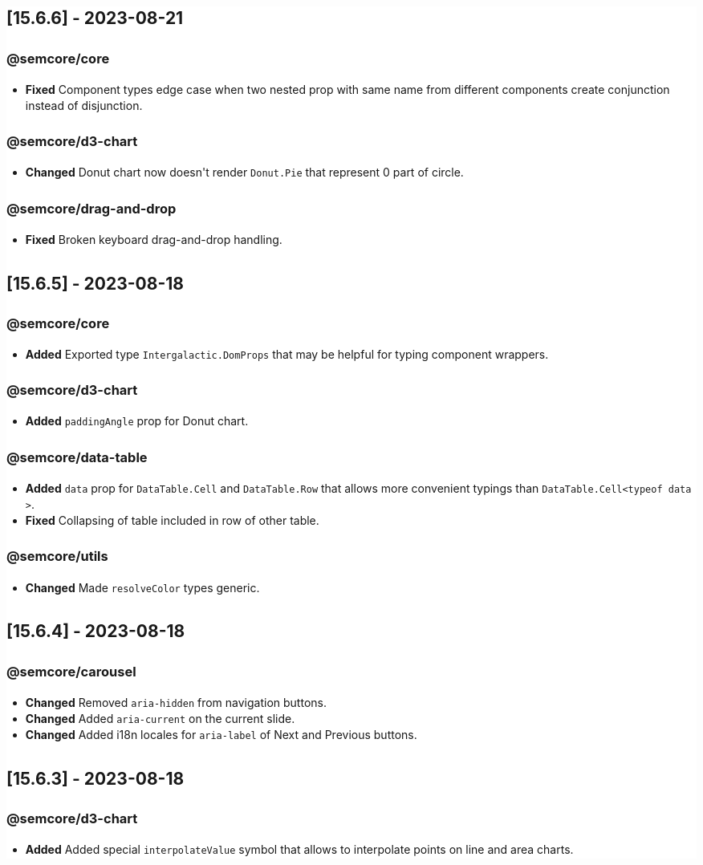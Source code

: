 ## [15.6.6] - 2023-08-21

### @semcore/core

- **Fixed** Component types edge case when two nested prop with same name from different components create conjunction instead of disjunction.

### @semcore/d3-chart

- **Changed** Donut chart now doesn't render `Donut.Pie` that represent 0 part of circle.

### @semcore/drag-and-drop

- **Fixed** Broken keyboard drag-and-drop handling.

## [15.6.5] - 2023-08-18

### @semcore/core

- **Added** Exported type `Intergalactic.DomProps` that may be helpful for typing component wrappers.

### @semcore/d3-chart

- **Added** `paddingAngle` prop for Donut chart.

### @semcore/data-table

- **Added** `data` prop for `DataTable.Cell` and `DataTable.Row` that allows more convenient typings than `DataTable.Cell<typeof data>`.
- **Fixed** Collapsing of table included in row of other table.

### @semcore/utils

- **Changed** Made `resolveColor` types generic.

## [15.6.4] - 2023-08-18

### @semcore/carousel

- **Changed** Removed `aria-hidden` from navigation buttons.
- **Changed** Added `aria-current` on the current slide.
- **Changed** Added i18n locales for `aria-label` of Next and Previous buttons.

## [15.6.3] - 2023-08-18

### @semcore/d3-chart

- **Added** Added special `interpolateValue` symbol that allows to interpolate points on line and area charts.
